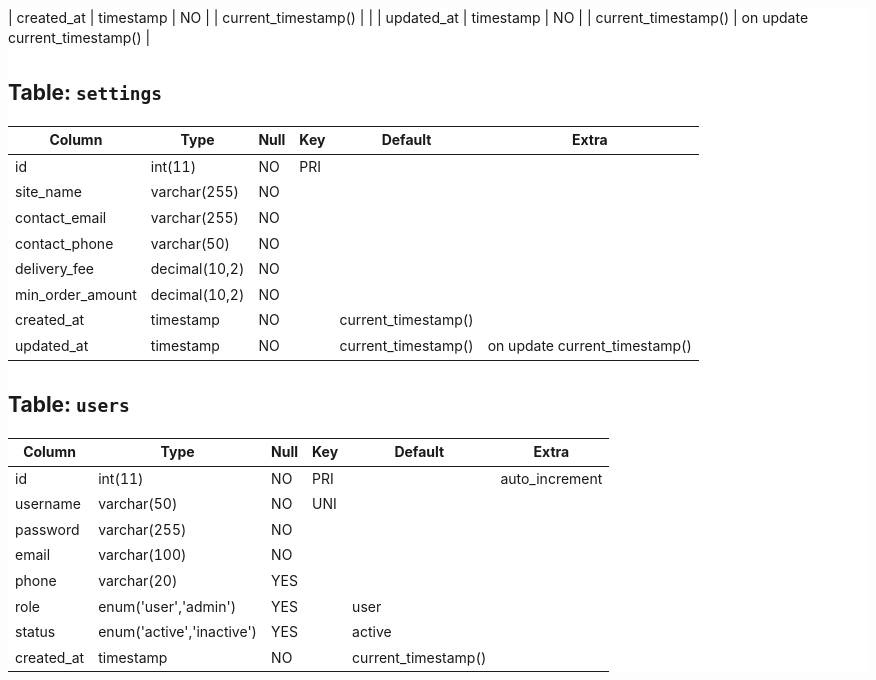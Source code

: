 | created_at | timestamp | NO |  | current_timestamp() |  |
| updated_at | timestamp | NO |  | current_timestamp() | on update current_timestamp() |

## Table: `settings`

| Column | Type | Null | Key | Default | Extra |
|--------|------|------|-----|---------|-------|
| id | int(11) | NO | PRI |  |  |
| site_name | varchar(255) | NO |  |  |  |
| contact_email | varchar(255) | NO |  |  |  |
| contact_phone | varchar(50) | NO |  |  |  |
| delivery_fee | decimal(10,2) | NO |  |  |  |
| min_order_amount | decimal(10,2) | NO |  |  |  |
| created_at | timestamp | NO |  | current_timestamp() |  |
| updated_at | timestamp | NO |  | current_timestamp() | on update current_timestamp() |

## Table: `users`

| Column | Type | Null | Key | Default | Extra |
|--------|------|------|-----|---------|-------|
| id | int(11) | NO | PRI |  | auto_increment |
| username | varchar(50) | NO | UNI |  |  |
| password | varchar(255) | NO |  |  |  |
| email | varchar(100) | NO |  |  |  |
| phone | varchar(20) | YES |  |  |  |
| role | enum('user','admin') | YES |  | user |  |
| status | enum('active','inactive') | YES |  | active |  |
| created_at | timestamp | NO |  | current_timestamp() |  |

